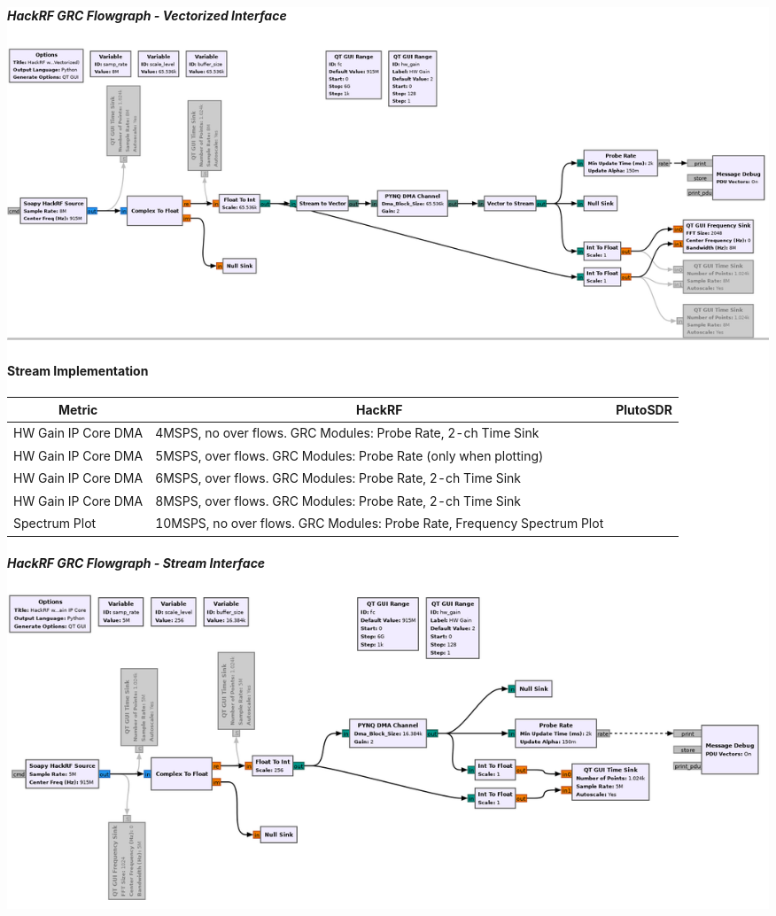 ##### HackRF GRC Flowgraph - Vectorized Interface

![image-20231106074145753](./image-20231106074145753.png)





#### Stream Implementation

| Metric              | HackRF                                                       | PlutoSDR |
| ------------------- | ------------------------------------------------------------ | -------- |
| HW Gain IP Core DMA | 4MSPS, no over flows.  GRC Modules: Probe Rate, 2-ch Time Sink |          |
| HW Gain IP Core DMA | 5MSPS,  over flows.  GRC Modules: Probe Rate (only when plotting) |          |
| HW Gain IP Core DMA | 6MSPS,  over flows.  GRC Modules: Probe Rate, 2-ch Time Sink |          |
| HW Gain IP Core DMA | 8MSPS,  over flows.  GRC Modules: Probe Rate, 2-ch Time Sink |          |
| Spectrum Plot       | 10MSPS, no over flows.  GRC Modules: Probe Rate, Frequency Spectrum Plot |          |

##### HackRF GRC Flowgraph - Stream Interface

![image-20231106082127338](./image-20231106082127338.png)
